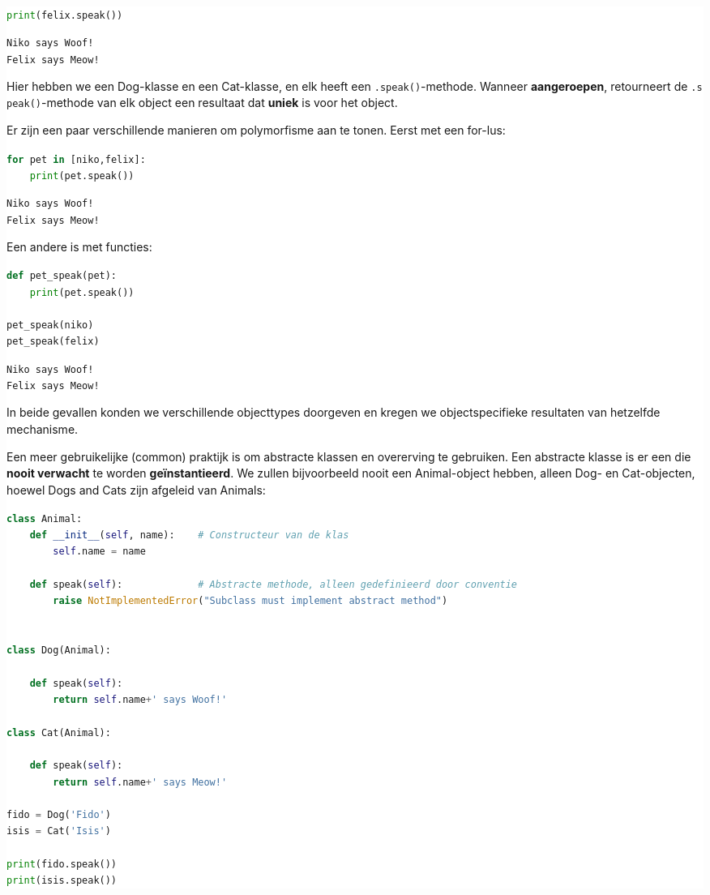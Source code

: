 ```python
print(felix.speak())
```

    Niko says Woof!
    Felix says Meow!
    

Hier hebben we een Dog-klasse en een Cat-klasse, en elk heeft een `.speak()`-methode. Wanneer **aangeroepen**, retourneert de `.speak()`-methode van elk object een resultaat dat **uniek** is voor het object.

Er zijn een paar verschillende manieren om polymorfisme aan te tonen. Eerst met een for-lus:


```python
for pet in [niko,felix]:
    print(pet.speak())
```

    Niko says Woof!
    Felix says Meow!
    

Een andere is met functies:


```python
def pet_speak(pet):
    print(pet.speak())

pet_speak(niko)
pet_speak(felix)
```

    Niko says Woof!
    Felix says Meow!
    

In beide gevallen konden we verschillende objecttypes doorgeven en kregen we objectspecifieke resultaten van hetzelfde mechanisme.

Een meer gebruikelijke (common) praktijk is om abstracte klassen en overerving te gebruiken. Een abstracte klasse is er een die **nooit verwacht** te worden **geïnstantieerd**. 
We zullen bijvoorbeeld nooit een Animal-object hebben, alleen Dog- en Cat-objecten, hoewel Dogs and Cats zijn afgeleid van Animals:


```python
class Animal:
    def __init__(self, name):    # Constructeur van de klas
        self.name = name

    def speak(self):             # Abstracte methode, alleen gedefinieerd door conventie
        raise NotImplementedError("Subclass must implement abstract method")


class Dog(Animal):
    
    def speak(self):
        return self.name+' says Woof!'
    
class Cat(Animal):

    def speak(self):
        return self.name+' says Meow!'
    
fido = Dog('Fido')
isis = Cat('Isis')

print(fido.speak())
print(isis.speak())
```